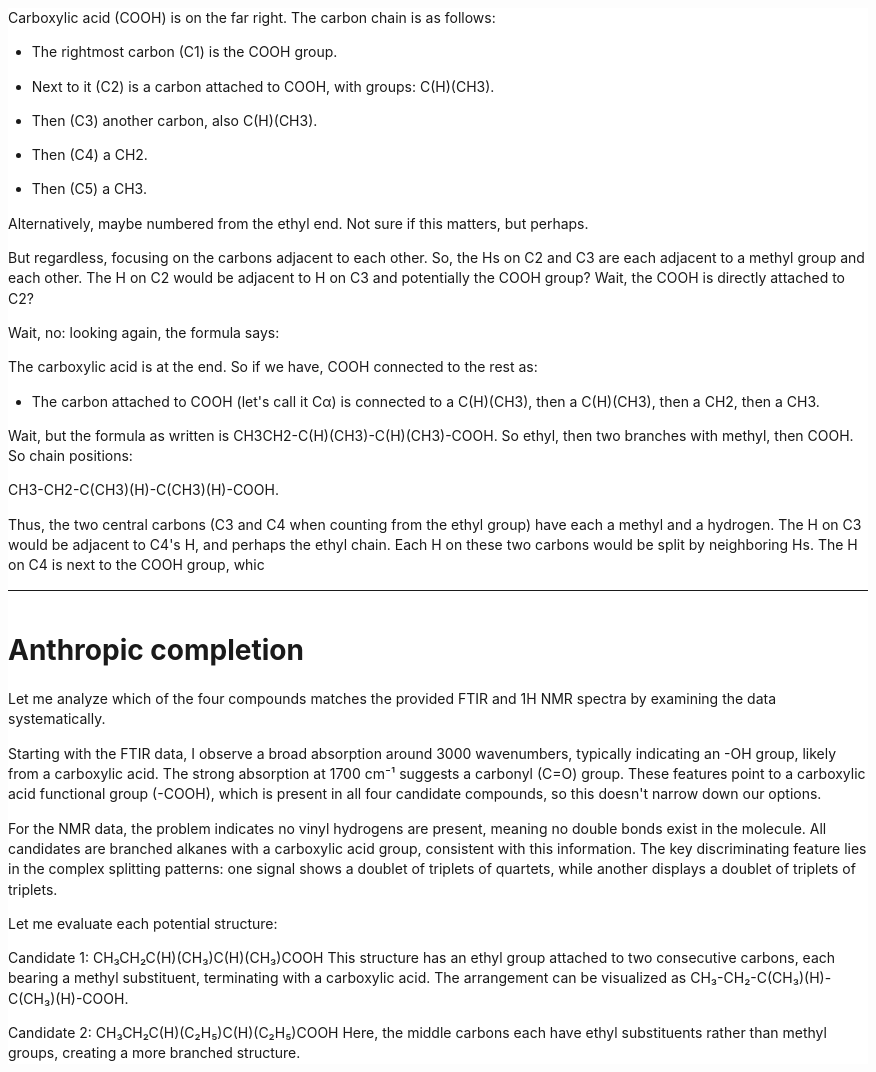 Carboxylic acid (COOH) is on the far right. The carbon chain is as follows:

- The rightmost carbon (C1) is the COOH group.

- Next to it (C2) is a carbon attached to COOH, with groups: C(H)(CH3).

- Then (C3) another carbon, also C(H)(CH3).

- Then (C4) a CH2.

- Then (C5) a CH3.

Alternatively, maybe numbered from the ethyl end. Not sure if this matters, but perhaps.

But regardless, focusing on the carbons adjacent to each other. So, the Hs on C2 and C3 are each adjacent to a methyl group and each other. The H on C2 would be adjacent to H on C3 and potentially the COOH group? Wait, the COOH is directly attached to C2?

Wait, no: looking again, the formula says:

The carboxylic acid is at the end. So if we have, COOH connected to the rest as:

- The carbon attached to COOH (let's call it Cα) is connected to a C(H)(CH3), then a C(H)(CH3), then a CH2, then a CH3.

Wait, but the formula as written is CH3CH2-C(H)(CH3)-C(H)(CH3)-COOH. So ethyl, then two branches with methyl, then COOH. So chain positions:

CH3-CH2-C(CH3)(H)-C(CH3)(H)-COOH.

Thus, the two central carbons (C3 and C4 when counting from the ethyl group) have each a methyl and a hydrogen. The H on C3 would be adjacent to C4's H, and perhaps the ethyl chain. Each H on these two carbons would be split by neighboring Hs. The H on C4 is next to the COOH group, whic

---

# Anthropic completion

Let me analyze which of the four compounds matches the provided FTIR and 1H NMR spectra by examining the data systematically.

Starting with the FTIR data, I observe a broad absorption around 3000 wavenumbers, typically indicating an -OH group, likely from a carboxylic acid. The strong absorption at 1700 cm⁻¹ suggests a carbonyl (C=O) group. These features point to a carboxylic acid functional group (-COOH), which is present in all four candidate compounds, so this doesn't narrow down our options.

For the NMR data, the problem indicates no vinyl hydrogens are present, meaning no double bonds exist in the molecule. All candidates are branched alkanes with a carboxylic acid group, consistent with this information. The key discriminating feature lies in the complex splitting patterns: one signal shows a doublet of triplets of quartets, while another displays a doublet of triplets of triplets.

Let me evaluate each potential structure:

Candidate 1: CH₃CH₂C(H)(CH₃)C(H)(CH₃)COOH
This structure has an ethyl group attached to two consecutive carbons, each bearing a methyl substituent, terminating with a carboxylic acid. The arrangement can be visualized as CH₃-CH₂-C(CH₃)(H)-C(CH₃)(H)-COOH.

Candidate 2: CH₃CH₂C(H)(C₂H₅)C(H)(C₂H₅)COOH
Here, the middle carbons each have ethyl substituents rather than methyl groups, creating a more branched structure.
